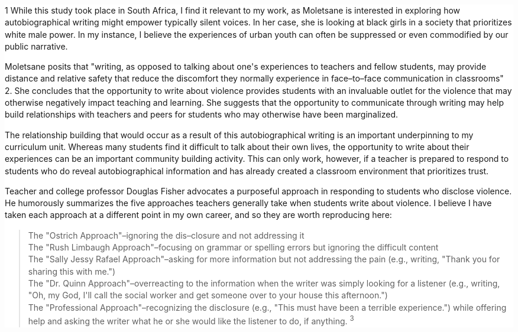 1
</sup>
While this study took place in South Africa, I find it relevant to my work, as Moletsane is interested in exploring how autobiographical writing might empower typically silent voices. In her case, she is looking at black girls in a society that prioritizes white male power. In my instance, I believe the experiences of urban youth can often be suppressed or even commodified by our public narrative.
</p>
<p>
Moletsane posits that "writing, as opposed to talking about one's experiences to teachers and fellow students, may provide distance and relative safety that reduce the discomfort they normally experience in face–to–face communication in classrooms" 2. She concludes that the opportunity to write about violence provides students with an invaluable outlet for the violence that may otherwise negatively impact teaching and learning. She suggests that the opportunity to communicate through writing may help build relationships with teachers and peers for students who may otherwise have been marginalized.
</p>
<p>
The relationship building that would occur as a result of this autobiographical writing is an important underpinning to my curriculum unit. Whereas many students find it difficult to talk about their own lives, the opportunity to write about their experiences can be an important community building activity. This can only work, however, if a teacher is prepared to respond to students who do reveal autobiographical information and has already created a classroom environment that prioritizes trust.
</p>
<p>
Teacher and college professor Douglas Fisher advocates a purposeful approach in responding to students who disclose violence. He humorously summarizes the five approaches teachers generally take when students write about violence. I believe I have taken each approach at a different point in my own career, and so they are worth reproducing here:
</p>
<blockquote>
<dl>
<dt>
The "Ostrich Approach"–ignoring the dis–closure and not addressing it
<dt>
<dt>
The "Rush Limbaugh Approach"–focusing on grammar or spelling errors but ignoring the difficult content
<dt>
<dt>
The "Sally Jessy Rafael Approach"–asking for more information but not addressing the pain (e.g., writing, "Thank you for sharing this with me.")
<dt>
<dt>
The "Dr. Quinn Approach"–overreacting to the information when the writer was simply looking for a listener (e.g., writing, "Oh, my God, I'll call the social worker and get someone over to your house this afternoon.")
<dt>
<dt>
The "Professional Approach"–recognizing the disclosure (e.g., "This must have been a terrible experience.") while offering help and asking the writer what he or she would like the listener to do, if anything.
<sup>
3
</sup>
</dt>
</dt>
</dt>
</dt>
</dt>
</dt>
</dt>
</dt>